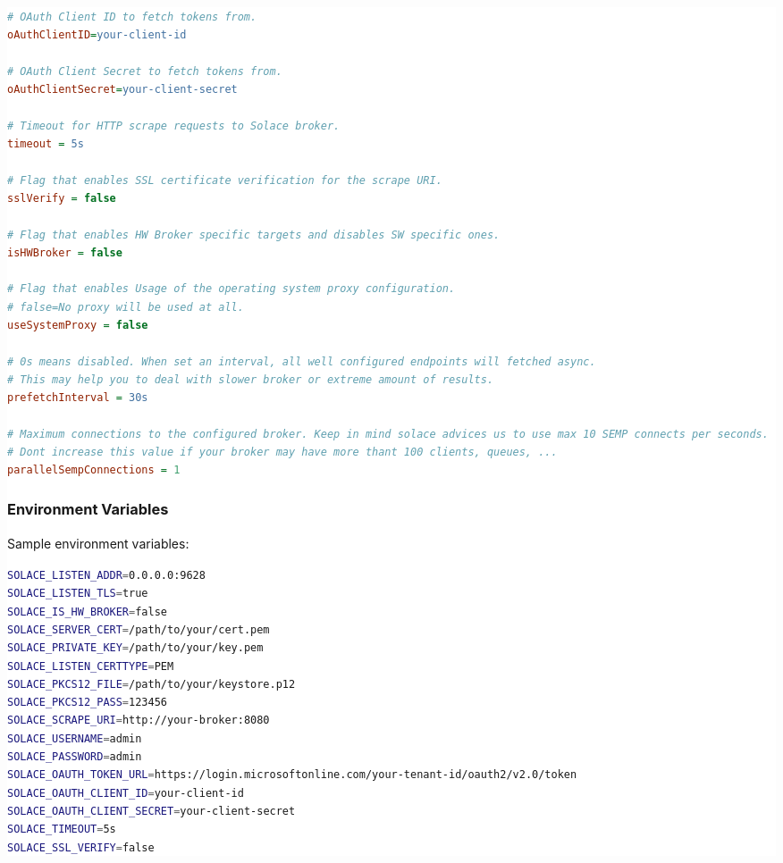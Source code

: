 ```ini
# OAuth Client ID to fetch tokens from.
oAuthClientID=your-client-id

# OAuth Client Secret to fetch tokens from.
oAuthClientSecret=your-client-secret

# Timeout for HTTP scrape requests to Solace broker.
timeout = 5s

# Flag that enables SSL certificate verification for the scrape URI.
sslVerify = false

# Flag that enables HW Broker specific targets and disables SW specific ones.
isHWBroker = false

# Flag that enables Usage of the operating system proxy configuration.
# false=No proxy will be used at all.
useSystemProxy = false

# 0s means disabled. When set an interval, all well configured endpoints will fetched async.
# This may help you to deal with slower broker or extreme amount of results.
prefetchInterval = 30s

# Maximum connections to the configured broker. Keep in mind solace advices us to use max 10 SEMP connects per seconds.
# Dont increase this value if your broker may have more thant 100 clients, queues, ...
parallelSempConnections = 1
```

### Environment Variables

Sample environment variables:

```bash
SOLACE_LISTEN_ADDR=0.0.0.0:9628
SOLACE_LISTEN_TLS=true
SOLACE_IS_HW_BROKER=false
SOLACE_SERVER_CERT=/path/to/your/cert.pem
SOLACE_PRIVATE_KEY=/path/to/your/key.pem
SOLACE_LISTEN_CERTTYPE=PEM
SOLACE_PKCS12_FILE=/path/to/your/keystore.p12
SOLACE_PKCS12_PASS=123456
SOLACE_SCRAPE_URI=http://your-broker:8080
SOLACE_USERNAME=admin
SOLACE_PASSWORD=admin
SOLACE_OAUTH_TOKEN_URL=https://login.microsoftonline.com/your-tenant-id/oauth2/v2.0/token
SOLACE_OAUTH_CLIENT_ID=your-client-id
SOLACE_OAUTH_CLIENT_SECRET=your-client-secret
SOLACE_TIMEOUT=5s
SOLACE_SSL_VERIFY=false
```
